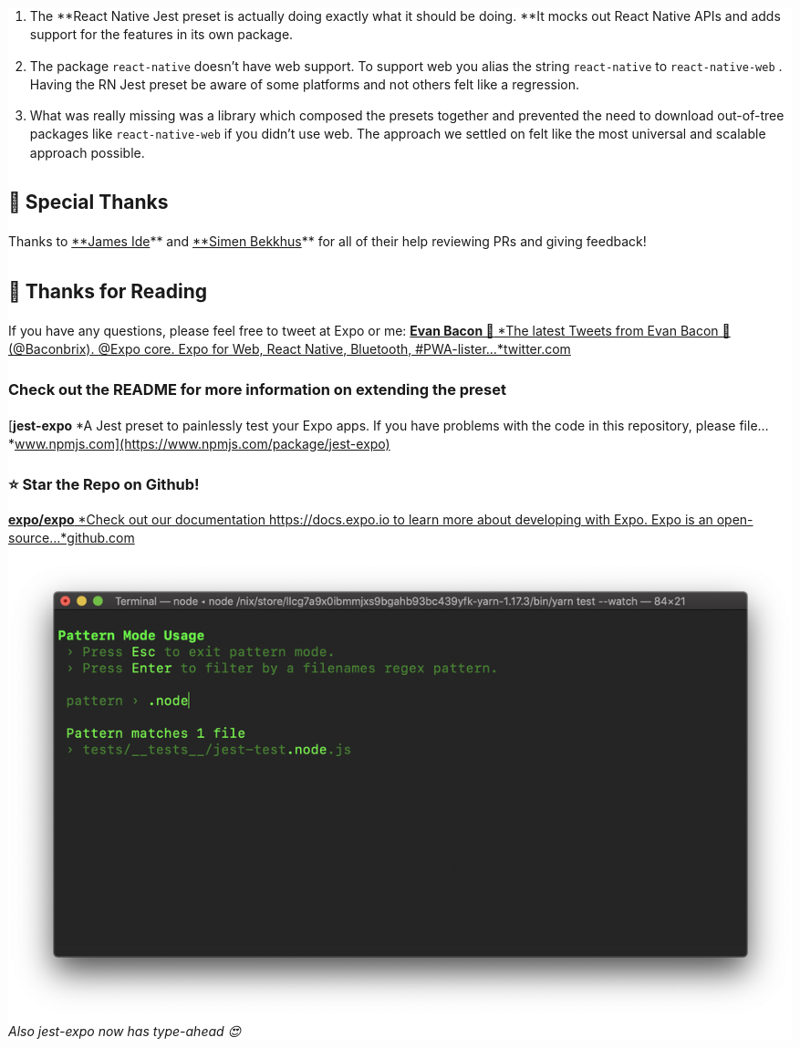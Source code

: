 1. The **React Native Jest preset is actually doing exactly what it should be doing. **It mocks out React Native APIs and adds support for the features in its own package.

1. The package `react-native` doesn’t have web support. To support web you alias the string `react-native` to `react-native-web` . Having the RN Jest preset be aware of some platforms and not others felt like a regression.

1. What was really missing was a library which composed the presets together and prevented the need to download out-of-tree packages like `react-native-web` if you didn’t use web. The approach we settled on felt like the most universal and scalable approach possible.

## 👏 Special Thanks

Thanks to [**James Ide](https://github.com/ide)** and [**Simen Bekkhus](https://github.com/SimenB)** for all of their help reviewing PRs and giving feedback!

## 👋 Thanks for Reading

If you have any questions, please feel free to tweet at Expo or me:
[**Evan Bacon 🥓**
*The latest Tweets from Evan Bacon 🥓 (@Baconbrix). @Expo core. Expo for Web, React Native, Bluetooth, #PWA-lister…*twitter.com](https://twitter.com/baconbrix)

### Check out the README for more information on extending the preset
[**jest-expo**
*A Jest preset to painlessly test your Expo apps. If you have problems with the code in this repository, please file…*www.npmjs.com](https://www.npmjs.com/package/jest-expo)

### ⭐️ Star the Repo on Github!
[**expo/expo**
*Check out our documentation https://docs.expo.io to learn more about developing with Expo. Expo is an open-source…*github.com](https://github.com/expo/expo)

![Also jest-expo now has type-ahead 😍](./images/1btsjTuT2HQsNRI8M_0vE6w.png)*Also jest-expo now has type-ahead 😍*